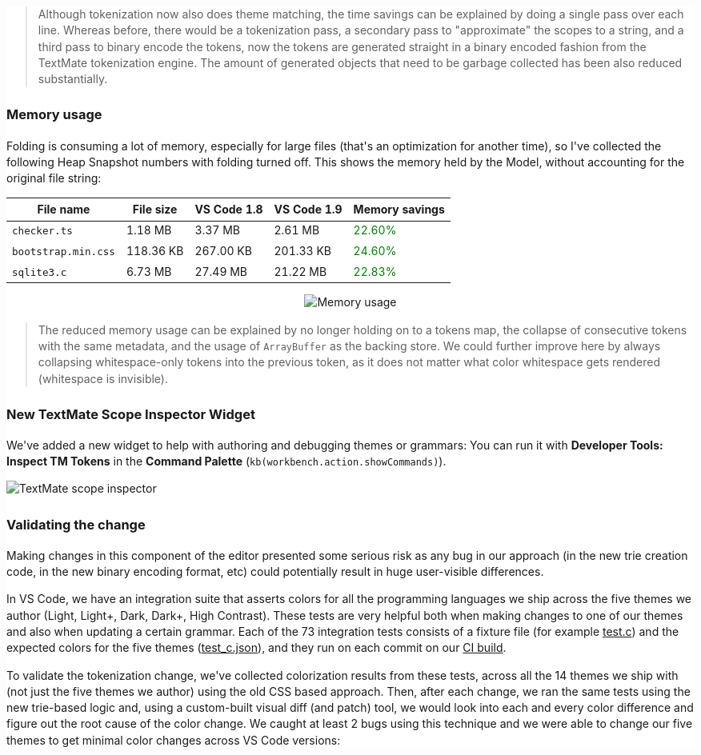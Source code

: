 > Although tokenization now also does theme matching, the time savings can be explained by doing a single pass over each line. Whereas before, there would be a tokenization pass, a secondary pass to "approximate" the scopes to a string, and a third pass to binary encode the tokens, now the tokens are generated straight in a binary encoded fashion from the TextMate tokenization engine. The amount of generated objects that need to be garbage collected has been also reduced substantially.

### Memory usage

Folding is consuming a lot of memory, especially for large files (that's an optimization for another time), so I've collected the following Heap Snapshot numbers with folding turned off. This shows the memory held by the Model, without accounting for the original file string:

| File name | File size | VS Code 1.8 | VS Code 1.9 | Memory savings |
|---|---|---|---|---|
| <samp style="font-size:90%">checker.ts</samp> | 1.18 MB | 3.37 MB | 2.61 MB | <span style="color:green">22.60%</span> |
| <samp style="font-size:90%">bootstrap.min.css</samp> | 118.36 KB | 267.00 KB | 201.33 KB | <span style="color:green">24.60%</span> |
| <samp style="font-size:90%">sqlite3.c</samp> | 6.73 MB | 27.49 MB | 21.22 MB | <span style="color:green">22.83%</span> |

<center>
<img src="/images/2017_02_15_tokenization-memory.png" alt="Memory usage">
</center>

> The reduced memory usage can be explained by no longer holding on to a tokens map, the collapse of consecutive tokens with the same metadata, and the usage of `ArrayBuffer` as the backing store. We could further improve here by always collapsing whitespace-only tokens into the previous token, as it does not matter what color whitespace gets rendered (whitespace is invisible).

### New TextMate Scope Inspector Widget

We've added a new widget to help with authoring and debugging themes or grammars: You can run it with **Developer Tools: Inspect TM Tokens** in the **Command Palette** (`kb(workbench.action.showCommands)`).

![TextMate scope inspector](2017_02_15_TM-scope-inspector.gif)

### Validating the change

Making changes in this component of the editor presented some serious risk as any bug in our approach (in the new trie creation code, in the new binary encoding format, etc) could potentially result in huge user-visible differences.

In VS Code, we have an integration suite that asserts colors for all the programming languages we ship across the five themes we author (Light, Light+, Dark, Dark+, High Contrast). These tests are very helpful both when making changes to one of our themes and also when updating a certain grammar. Each of the 73 integration tests consists of a fixture file (for example [test.c](https://github.com/Microsoft/vscode/blob/release/1.9/extensions/cpp/test/colorize-fixtures/test.c)) and the expected colors for the five themes ([test_c.json](https://github.com/Microsoft/vscode/blob/release/1.9/extensions/cpp/test/colorize-results/test_c.json)), and they run on each commit on our [CI build](https://travis-ci.org/Microsoft/vscode/jobs/198766250#L3184).

To validate the tokenization change, we've collected colorization results from these tests, across all the 14 themes we ship with (not just the five themes we author) using the old CSS based approach. Then, after each change, we ran the same tests using the new trie-based logic and, using a custom-built visual diff (and patch) tool, we would look into each and every color difference and figure out the root cause of the color change. We caught at least 2 bugs using this technique and we were able to change our five themes to get minimal color changes across VS Code versions:
